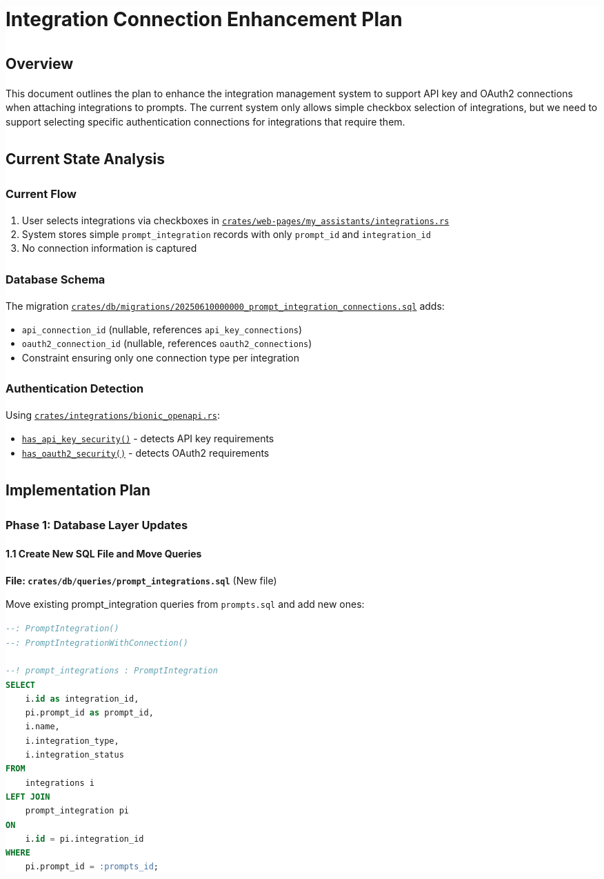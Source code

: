 # Integration Connection Enhancement Plan

## Overview

This document outlines the plan to enhance the integration management system to support API key and OAuth2 connections when attaching integrations to prompts. The current system only allows simple checkbox selection of integrations, but we need to support selecting specific authentication connections for integrations that require them.

## Current State Analysis

### Current Flow
1. User selects integrations via checkboxes in [`crates/web-pages/my_assistants/integrations.rs`](crates/web-pages/my_assistants/integrations.rs)
2. System stores simple `prompt_integration` records with only `prompt_id` and `integration_id`
3. No connection information is captured

### Database Schema
The migration [`crates/db/migrations/20250610000000_prompt_integration_connections.sql`](crates/db/migrations/20250610000000_prompt_integration_connections.sql) adds:
- `api_connection_id` (nullable, references `api_key_connections`)
- `oauth2_connection_id` (nullable, references `oauth2_connections`)
- Constraint ensuring only one connection type per integration

### Authentication Detection
Using [`crates/integrations/bionic_openapi.rs`](crates/integrations/bionic_openapi.rs):
- [`has_api_key_security()`](crates/integrations/bionic_openapi.rs:309) - detects API key requirements
- [`has_oauth2_security()`](crates/integrations/bionic_openapi.rs:323) - detects OAuth2 requirements

## Implementation Plan

### Phase 1: Database Layer Updates

#### 1.1 Create New SQL File and Move Queries

**File: `crates/db/queries/prompt_integrations.sql`** (New file)

Move existing prompt_integration queries from `prompts.sql` and add new ones:

```sql
--: PromptIntegration()
--: PromptIntegrationWithConnection()

--! prompt_integrations : PromptIntegration
SELECT
    i.id as integration_id,
    pi.prompt_id as prompt_id,
    i.name,
    i.integration_type,
    i.integration_status
FROM
    integrations i
LEFT JOIN
    prompt_integration pi
ON
    i.id = pi.integration_id
WHERE
    pi.prompt_id = :prompts_id;

```